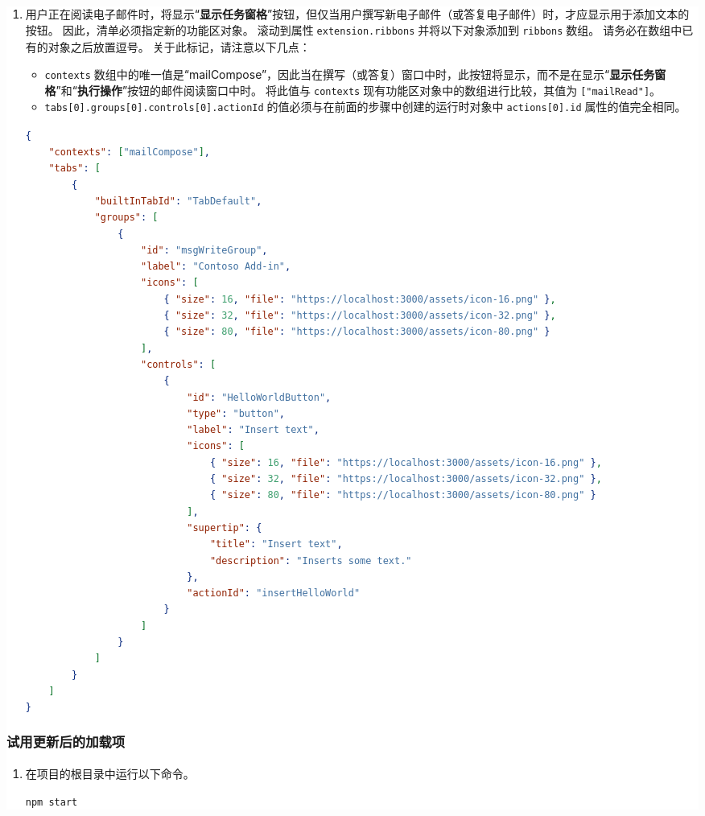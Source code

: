 1. 用户正在阅读电子邮件时，将显示“**显示任务窗格**”按钮，但仅当用户撰写新电子邮件（或答复电子邮件）时，才应显示用于添加文本的按钮。 因此，清单必须指定新的功能区对象。 滚动到属性 `extension.ribbons` 并将以下对象添加到 `ribbons` 数组。 请务必在数组中已有的对象之后放置逗号。 关于此标记，请注意以下几点：

    - `contexts` 数组中的唯一值是“mailCompose”，因此当在撰写（或答复）窗口中时，此按钮将显示，而不是在显示“**显示任务窗格**”和“**执行操作**”按钮的邮件阅读窗口中时。 将此值与 `contexts` 现有功能区对象中的数组进行比较，其值为 `["mailRead"]`。
    - `tabs[0].groups[0].controls[0].actionId` 的值必须与在前面的步骤中创建的运行时对象中 `actions[0].id` 属性的值完全相同。

    ```json
    {
        "contexts": ["mailCompose"],
        "tabs": [
            {
                "builtInTabId": "TabDefault",
                "groups": [
                    {
                        "id": "msgWriteGroup",
                        "label": "Contoso Add-in",
                        "icons": [
                            { "size": 16, "file": "https://localhost:3000/assets/icon-16.png" },
                            { "size": 32, "file": "https://localhost:3000/assets/icon-32.png" },
                            { "size": 80, "file": "https://localhost:3000/assets/icon-80.png" }
                        ],
                        "controls": [
                            {
                                "id": "HelloWorldButton",
                                "type": "button",
                                "label": "Insert text",
                                "icons": [
                                    { "size": 16, "file": "https://localhost:3000/assets/icon-16.png" },
                                    { "size": 32, "file": "https://localhost:3000/assets/icon-32.png" },
                                    { "size": 80, "file": "https://localhost:3000/assets/icon-80.png" }
                                ],
                                "supertip": {
                                    "title": "Insert text",
                                    "description": "Inserts some text."
                                },
                                "actionId": "insertHelloWorld"
                            }                  
                        ]
                    }
                ]
            }
        ]
    }
    ```

### <a name="try-out-the-updated-add-in"></a>试用更新后的加载项

1. 在项目的根目录中运行以下命令。

    ```command&nbsp;line
    npm start
    ```
